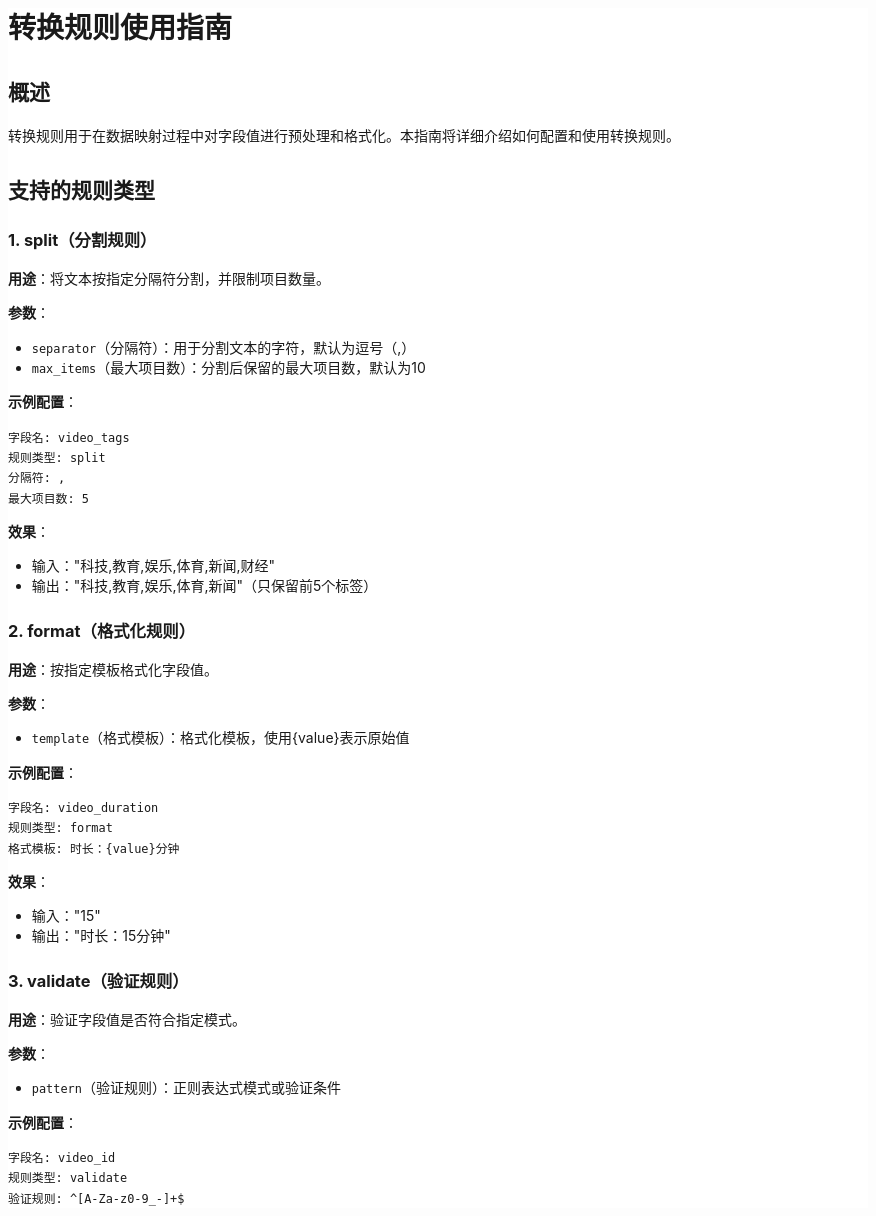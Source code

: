 # 转换规则使用指南

## 概述

转换规则用于在数据映射过程中对字段值进行预处理和格式化。本指南将详细介绍如何配置和使用转换规则。

## 支持的规则类型

### 1. split（分割规则）

**用途**：将文本按指定分隔符分割，并限制项目数量。

**参数**：
- `separator`（分隔符）：用于分割文本的字符，默认为逗号（,）
- `max_items`（最大项目数）：分割后保留的最大项目数，默认为10

**示例配置**：
```
字段名: video_tags
规则类型: split
分隔符: ,
最大项目数: 5
```

**效果**：
- 输入："科技,教育,娱乐,体育,新闻,财经"
- 输出："科技,教育,娱乐,体育,新闻"（只保留前5个标签）

### 2. format（格式化规则）

**用途**：按指定模板格式化字段值。

**参数**：
- `template`（格式模板）：格式化模板，使用{value}表示原始值

**示例配置**：
```
字段名: video_duration
规则类型: format
格式模板: 时长：{value}分钟
```

**效果**：
- 输入："15"
- 输出："时长：15分钟"

### 3. validate（验证规则）

**用途**：验证字段值是否符合指定模式。

**参数**：
- `pattern`（验证规则）：正则表达式模式或验证条件

**示例配置**：
```
字段名: video_id
规则类型: validate
验证规则: ^[A-Za-z0-9_-]+$
```
